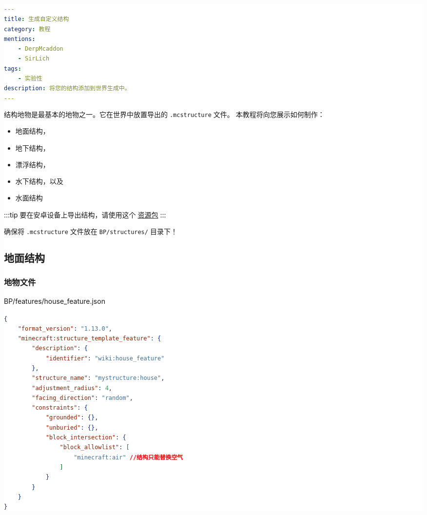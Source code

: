 ```yaml
---
title: 生成自定义结构
category: 教程
mentions:
    - DerpMcaddon
    - SirLich
tags:
    - 实验性
description: 将您的结构添加到世界生成中。
---
```


结构地物是最基本的地物之一。它在世界中放置导出的 `.mcstructure` 文件。
本教程将向您展示如何制作：

-   地面结构，

-   地下结构，

-   漂浮结构，

-   水下结构，以及

-   水面结构

:::tip
要在安卓设备上导出结构，请使用这个 [资源包](https://mcpedl.com/export-structure-button-android-addon/)
:::

确保将 `.mcstructure` 文件放在 `BP/structures/` 目录下！

## 地面结构

### 地物文件

<CodeHeader>BP/features/house_feature.json</CodeHeader>

```json
{
	"format_version": "1.13.0",
	"minecraft:structure_template_feature": {
		"description": {
			"identifier": "wiki:house_feature"
		},
		"structure_name": "mystructure:house",
		"adjustment_radius": 4,
		"facing_direction": "random",
		"constraints": {
			"grounded": {},
			"unburied": {},
			"block_intersection": {
				"block_allowlist": [
					"minecraft:air" //结构只能替换空气
				]
			}
		}
	}
}
```
